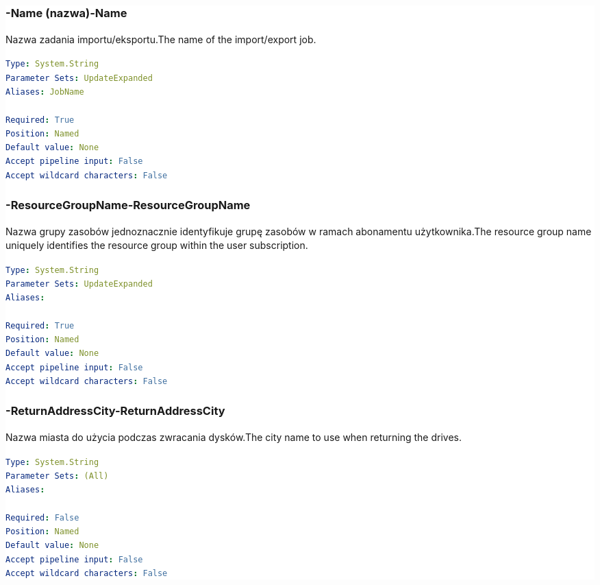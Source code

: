 ### <span data-ttu-id="d3c25-143">-Name (nazwa)</span><span class="sxs-lookup"><span data-stu-id="d3c25-143">-Name</span></span>
<span data-ttu-id="d3c25-144">Nazwa zadania importu/eksportu.</span><span class="sxs-lookup"><span data-stu-id="d3c25-144">The name of the import/export job.</span></span>

```yaml
Type: System.String
Parameter Sets: UpdateExpanded
Aliases: JobName

Required: True
Position: Named
Default value: None
Accept pipeline input: False
Accept wildcard characters: False
```

### <span data-ttu-id="d3c25-145">-ResourceGroupName</span><span class="sxs-lookup"><span data-stu-id="d3c25-145">-ResourceGroupName</span></span>
<span data-ttu-id="d3c25-146">Nazwa grupy zasobów jednoznacznie identyfikuje grupę zasobów w ramach abonamentu użytkownika.</span><span class="sxs-lookup"><span data-stu-id="d3c25-146">The resource group name uniquely identifies the resource group within the user subscription.</span></span>

```yaml
Type: System.String
Parameter Sets: UpdateExpanded
Aliases:

Required: True
Position: Named
Default value: None
Accept pipeline input: False
Accept wildcard characters: False
```

### <span data-ttu-id="d3c25-147">-ReturnAddressCity</span><span class="sxs-lookup"><span data-stu-id="d3c25-147">-ReturnAddressCity</span></span>
<span data-ttu-id="d3c25-148">Nazwa miasta do użycia podczas zwracania dysków.</span><span class="sxs-lookup"><span data-stu-id="d3c25-148">The city name to use when returning the drives.</span></span>

```yaml
Type: System.String
Parameter Sets: (All)
Aliases:

Required: False
Position: Named
Default value: None
Accept pipeline input: False
Accept wildcard characters: False
```
